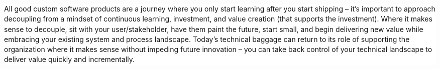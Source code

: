 All good custom software products are a journey where you only start learning
after you start shipping – it’s important to approach decoupling from a mindset
of continuous learning, investment, and value creation (that supports the
investment). Where it makes sense to decouple, sit with your user/stakeholder,
have them paint the future, start small, and begin delivering new value while
embracing your existing system and process landscape. Today’s technical baggage
can return to its role of supporting the organization where it makes sense
without impeding future innovation – you can take back control of your technical
landscape to deliver value quickly and incrementally.
